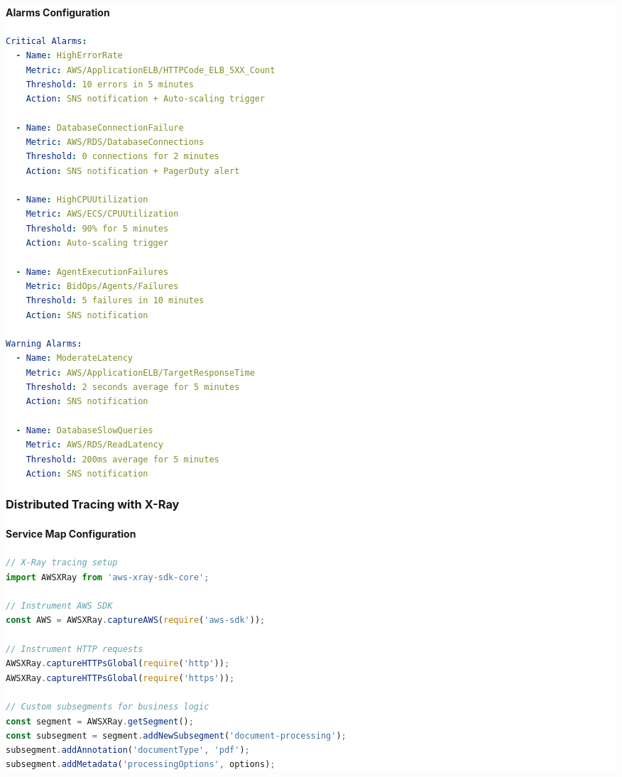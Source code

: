 #### Alarms Configuration
```yaml
Critical Alarms:
  - Name: HighErrorRate
    Metric: AWS/ApplicationELB/HTTPCode_ELB_5XX_Count
    Threshold: 10 errors in 5 minutes
    Action: SNS notification + Auto-scaling trigger
  
  - Name: DatabaseConnectionFailure
    Metric: AWS/RDS/DatabaseConnections
    Threshold: 0 connections for 2 minutes
    Action: SNS notification + PagerDuty alert
  
  - Name: HighCPUUtilization
    Metric: AWS/ECS/CPUUtilization
    Threshold: 90% for 5 minutes
    Action: Auto-scaling trigger
  
  - Name: AgentExecutionFailures
    Metric: BidOps/Agents/Failures
    Threshold: 5 failures in 10 minutes
    Action: SNS notification

Warning Alarms:
  - Name: ModerateLatency
    Metric: AWS/ApplicationELB/TargetResponseTime
    Threshold: 2 seconds average for 5 minutes
    Action: SNS notification
  
  - Name: DatabaseSlowQueries
    Metric: AWS/RDS/ReadLatency
    Threshold: 200ms average for 5 minutes
    Action: SNS notification
```

### Distributed Tracing with X-Ray

#### Service Map Configuration
```typescript
// X-Ray tracing setup
import AWSXRay from 'aws-xray-sdk-core';

// Instrument AWS SDK
const AWS = AWSXRay.captureAWS(require('aws-sdk'));

// Instrument HTTP requests
AWSXRay.captureHTTPsGlobal(require('http'));
AWSXRay.captureHTTPsGlobal(require('https'));

// Custom subsegments for business logic
const segment = AWSXRay.getSegment();
const subsegment = segment.addNewSubsegment('document-processing');
subsegment.addAnnotation('documentType', 'pdf');
subsegment.addMetadata('processingOptions', options);
```
